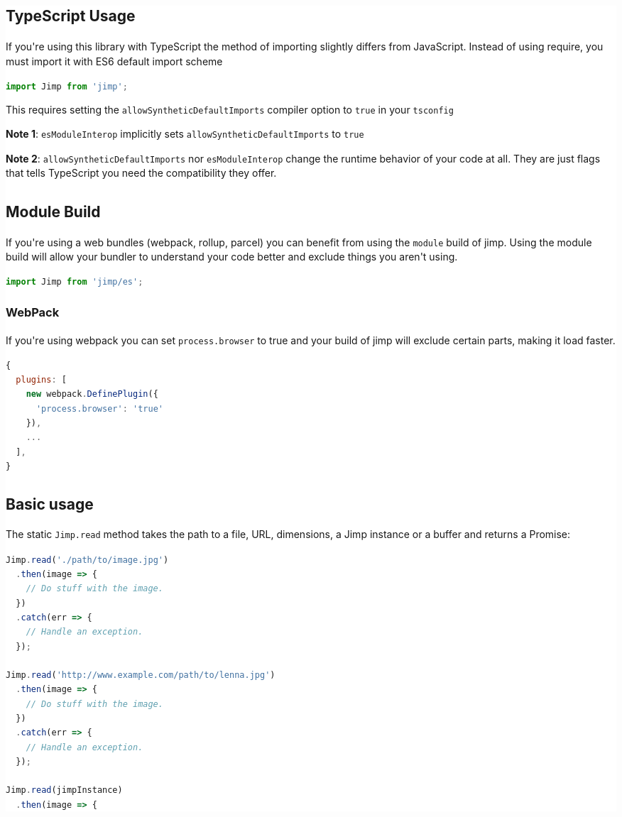 ## TypeScript Usage

If you're using this library with TypeScript the method of importing slightly differs from JavaScript. Instead of using require, you must import it with ES6 default import scheme

```ts
import Jimp from 'jimp';
```

This requires setting the `allowSyntheticDefaultImports` compiler option to `true` in your `tsconfig`

**Note 1**: `esModuleInterop` implicitly sets `allowSyntheticDefaultImports` to `true`

**Note 2**: `allowSyntheticDefaultImports` nor `esModuleInterop` change the runtime behavior of your code at all. They are just flags that tells TypeScript you need the compatibility they offer.

## Module Build

If you're using a web bundles (webpack, rollup, parcel) you can benefit from using the `module` build of jimp. Using the module build will allow your bundler to understand your code better and exclude things you aren't using.

```js
import Jimp from 'jimp/es';
```

### WebPack

If you're using webpack you can set `process.browser` to true and your build of jimp will exclude certain parts, making it load faster.

```js
{
  plugins: [
    new webpack.DefinePlugin({
      'process.browser': 'true'
    }),
    ...
  ],
}
```

## Basic usage

The static `Jimp.read` method takes the path to a file, URL, dimensions, a Jimp instance or a buffer and returns a Promise:

```js
Jimp.read('./path/to/image.jpg')
  .then(image => {
    // Do stuff with the image.
  })
  .catch(err => {
    // Handle an exception.
  });

Jimp.read('http://www.example.com/path/to/lenna.jpg')
  .then(image => {
    // Do stuff with the image.
  })
  .catch(err => {
    // Handle an exception.
  });

Jimp.read(jimpInstance)
  .then(image => {
```